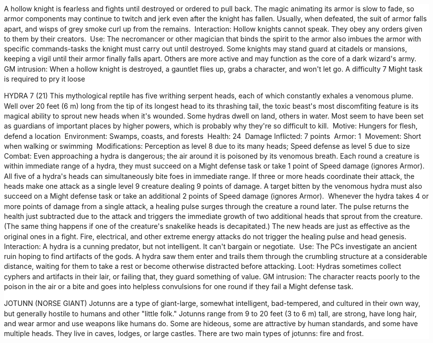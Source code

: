 A hollow knight is fearless and fights until destroyed or ordered to pull back. The magic animating its armor is slow to fade, so armor components may continue to twitch and jerk even after the knight has fallen. Usually, when defeated, the suit of armor falls apart, and wisps of grey smoke curl up from the remains. 
Interaction: Hollow knights cannot speak. They obey any orders given to them by their creators. 
Use: The necromancer or other magician that binds the spirit to the armor also imbues the armor with specific commands-tasks the knight must carry out until destroyed. Some knights may stand guard at citadels or mansions, keeping a vigil until their armor finally falls apart. Others are more active and may function as the core of a dark wizard's army.
GM intrusion: When a hollow knight is destroyed, a gauntlet flies up, grabs a character, and won't let go. A difficulty 7 Might task is required to pry it loose

HYDRA 7 (21)
This mythological reptile has five writhing serpent heads, each of which constantly exhales a venomous plume. Well over 20 feet (6 m) long from the tip of its longest head to its thrashing tail, the toxic beast's most discomfiting feature is its magical ability to sprout new heads when it's wounded. Some hydras dwell on land, others in water. Most seem to have been set as guardians of important places by higher powers, which is probably why they're so difficult to kill. 
Motive: Hungers for flesh, defend a location 
Environment: Swamps, coasts, and forests 
Health: 24 
Damage Inflicted: 7 points 
Armor: 1 
Movement: Short when walking or swimming 
Modifications: Perception as level 8 due to its many heads; Speed defense as level 5 due to size 
Combat: Even approaching a hydra is dangerous; the air around it is poisoned by its venomous breath. Each round a creature is within immediate range of a hydra, they must succeed on a Might defense task or take 1 point of Speed damage (ignores Armor). 
All five of a hydra's heads can simultaneously bite foes in immediate range. If three or more heads coordinate their attack, the heads make one attack as a single level 9 creature dealing 9 points of damage. A target bitten by the venomous hydra must also succeed on a Might defense task or take an additional 2 points of Speed damage (ignores Armor). 
Whenever the hydra takes 4 or more points of damage from a single attack, a healing pulse surges through the creature a round later. The pulse returns the health just subtracted due to the attack and triggers the immediate growth of two additional heads that sprout from the creature. (The same thing happens if one of the creature's snakelike heads is decapitated.) The new heads are just as effective as the original ones in a fight. Fire, electrical, and other extreme energy attacks do not trigger the healing pulse and head genesis. 
Interaction: A hydra is a cunning predator, but not intelligent. It can't bargain or negotiate. 
Use: The PCs investigate an ancient ruin hoping to find artifacts of the gods. A hydra saw them enter and trails them through the crumbling structure at a considerable distance, waiting for them to take a rest or become otherwise distracted before attacking.
Loot: Hydras sometimes collect cyphers and artifacts in their lair, or failing that, they guard something of value.
GM intrusion: The character reacts poorly to the poison in the air or a bite and goes into helpless convulsions for one round if they fail a Might defense task.


JOTUNN (NORSE GIANT)
Jotunns are a type of giant-large, somewhat intelligent, bad-tempered, and cultured in their own way, but generally hostile to humans and other "little folk." Jotunns range from 9 to 20 feet (3 to 6 m) tall, are strong, have long hair, and wear armor and use weapons like humans do. Some are hideous, some are attractive by human standards, and some have multiple heads. They live in caves, lodges, or large castles. There are two main types of jotunns: fire and frost.
